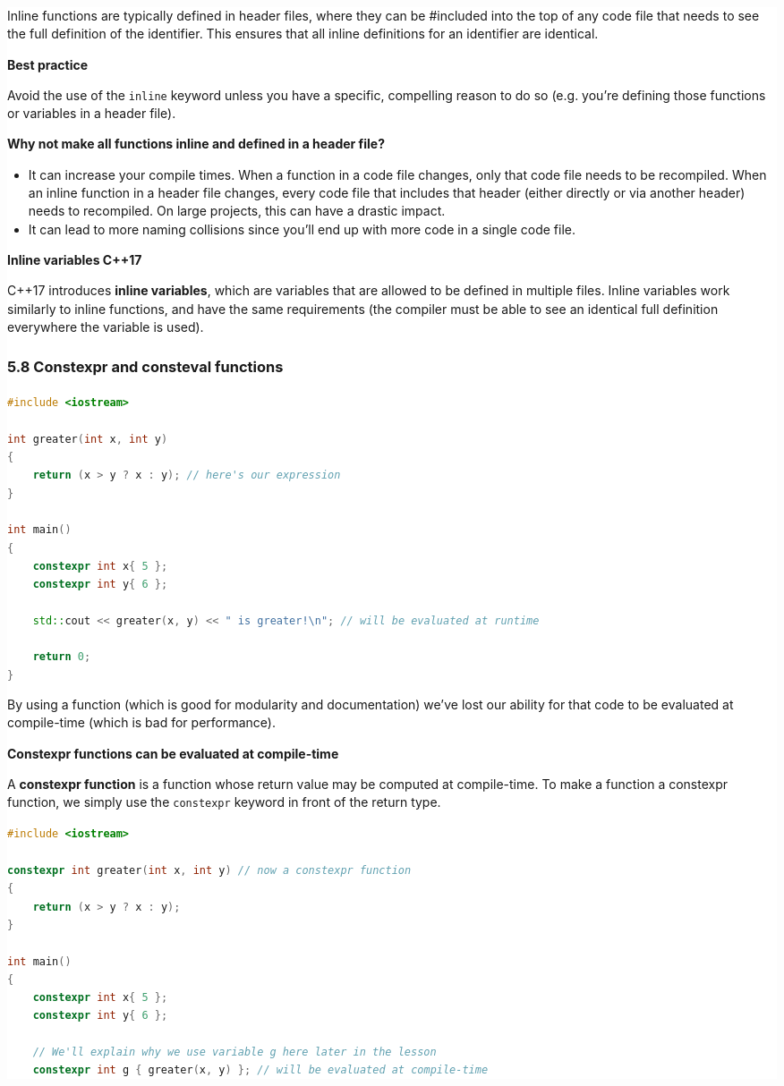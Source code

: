 Inline functions are typically defined in header files, where they can be #included into the top of any code file that needs to see the full definition of the identifier. This ensures that all inline definitions for an identifier are identical.

**Best practice**

Avoid the use of the `inline` keyword unless you have a specific, compelling reason to do so (e.g. you’re defining those functions or variables in a header file).

**Why not make all functions inline and defined in a header file?**

- It can increase your compile times. When a function in a code file 
  changes, only that code file needs to be recompiled. When an inline 
  function in a header file changes, every code file that includes that 
  header (either directly or via another header) needs to recompiled. On 
  large projects, this can have a drastic impact.
- It can lead to more naming collisions since you’ll end up with more code in a single code file.

**Inline variables C++17**

C++17 introduces **inline variables**, which are variables that are allowed to be defined in multiple files. Inline variables work similarly to inline functions, and have the same requirements (the compiler must be able to see an identical full definition everywhere the variable is used).

### 5.8 Constexpr and consteval functions

```c++
#include <iostream>

int greater(int x, int y)
{
    return (x > y ? x : y); // here's our expression
}

int main()
{
    constexpr int x{ 5 };
    constexpr int y{ 6 };

    std::cout << greater(x, y) << " is greater!\n"; // will be evaluated at runtime

    return 0;
}
```

By using a function (which is good for modularity and documentation) we’ve lost our ability for that code to be evaluated at compile-time (which is bad for performance).

**Constexpr functions can be evaluated at compile-time**

A **constexpr function** is a function whose return value may be computed at compile-time. To make a function a constexpr function, we simply use the `constexpr` keyword in front of the return type.

```c++
#include <iostream>

constexpr int greater(int x, int y) // now a constexpr function
{
    return (x > y ? x : y);
}

int main()
{
    constexpr int x{ 5 };
    constexpr int y{ 6 };

    // We'll explain why we use variable g here later in the lesson
    constexpr int g { greater(x, y) }; // will be evaluated at compile-time

```